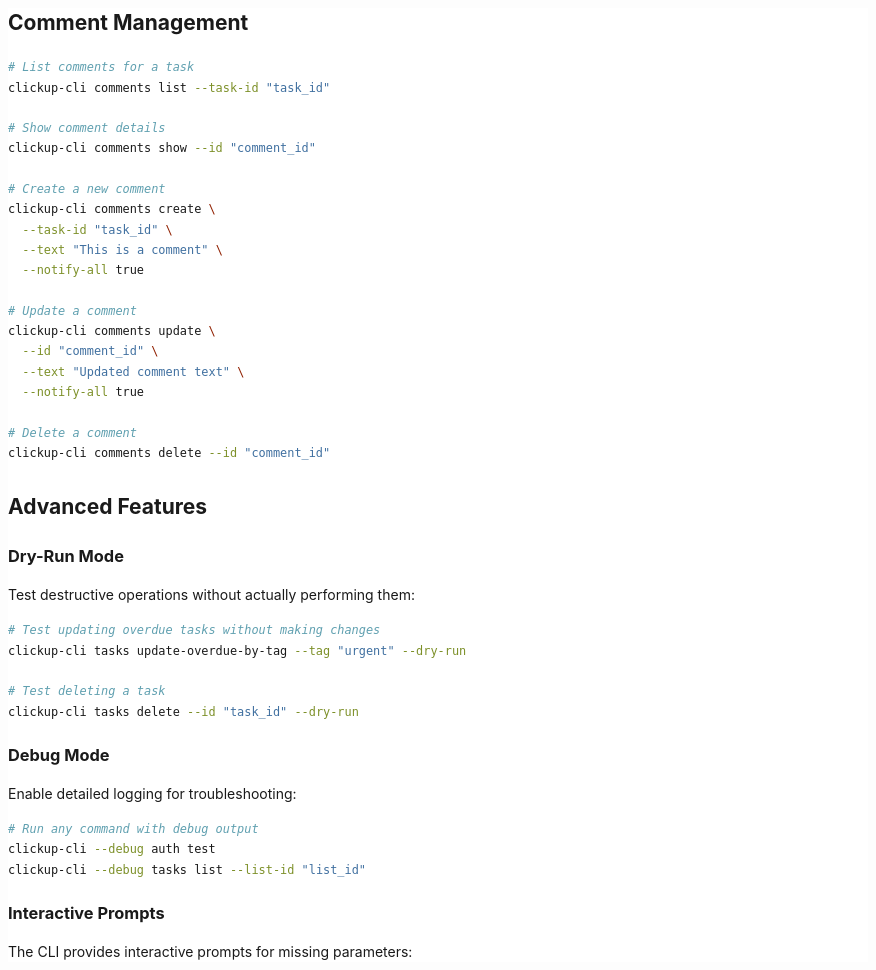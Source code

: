 ## Comment Management

```bash
# List comments for a task
clickup-cli comments list --task-id "task_id"

# Show comment details
clickup-cli comments show --id "comment_id"

# Create a new comment
clickup-cli comments create \
  --task-id "task_id" \
  --text "This is a comment" \
  --notify-all true

# Update a comment
clickup-cli comments update \
  --id "comment_id" \
  --text "Updated comment text" \
  --notify-all true

# Delete a comment
clickup-cli comments delete --id "comment_id"
```

## Advanced Features

### Dry-Run Mode

Test destructive operations without actually performing them:

```bash
# Test updating overdue tasks without making changes
clickup-cli tasks update-overdue-by-tag --tag "urgent" --dry-run

# Test deleting a task
clickup-cli tasks delete --id "task_id" --dry-run
```

### Debug Mode

Enable detailed logging for troubleshooting:

```bash
# Run any command with debug output
clickup-cli --debug auth test
clickup-cli --debug tasks list --list-id "list_id"
```

### Interactive Prompts

The CLI provides interactive prompts for missing parameters:
